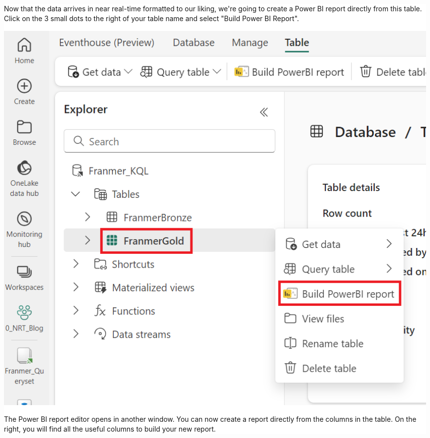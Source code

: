 Now that the data arrives in near real-time formatted to our liking, we're going to create a Power BI report directly from this table.
Click on the 3 small dots to the right of your table name and select "Build Power BI Report".

![Picture](/Pictures/050.png)

The Power BI report editor opens in another window. You can now create a report directly from the columns in the table. On the right, you will find all the useful columns to build your new report.

